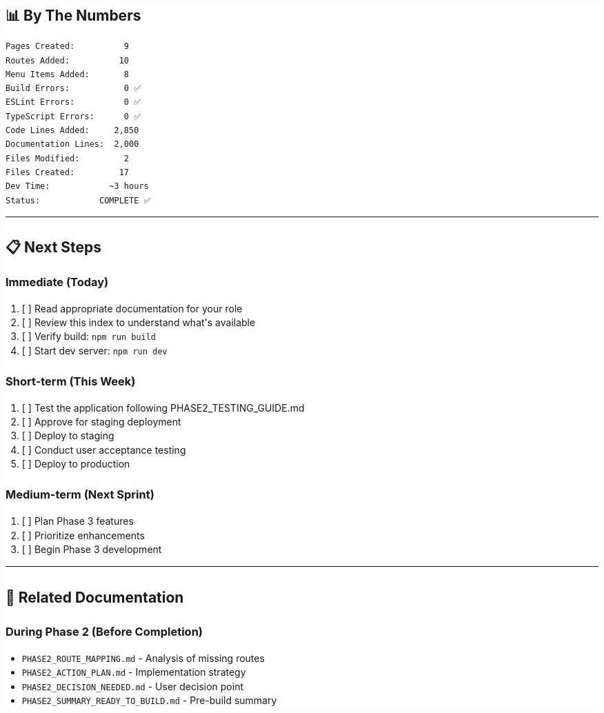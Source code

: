 
## 📊 By The Numbers

```
Pages Created:          9
Routes Added:          10
Menu Items Added:       8
Build Errors:           0 ✅
ESLint Errors:          0 ✅
TypeScript Errors:      0 ✅
Code Lines Added:     2,850
Documentation Lines:  2,000
Files Modified:         2
Files Created:         17
Dev Time:            ~3 hours
Status:            COMPLETE ✅
```

---

## 📋 Next Steps

### Immediate (Today)
1. [ ] Read appropriate documentation for your role
2. [ ] Review this index to understand what's available
3. [ ] Verify build: `npm run build`
4. [ ] Start dev server: `npm run dev`

### Short-term (This Week)
1. [ ] Test the application following PHASE2_TESTING_GUIDE.md
2. [ ] Approve for staging deployment
3. [ ] Deploy to staging
4. [ ] Conduct user acceptance testing
5. [ ] Deploy to production

### Medium-term (Next Sprint)
1. [ ] Plan Phase 3 features
2. [ ] Prioritize enhancements
3. [ ] Begin Phase 3 development

---

## 🔗 Related Documentation

### During Phase 2 (Before Completion)
- `PHASE2_ROUTE_MAPPING.md` - Analysis of missing routes
- `PHASE2_ACTION_PLAN.md` - Implementation strategy
- `PHASE2_DECISION_NEEDED.md` - User decision point
- `PHASE2_SUMMARY_READY_TO_BUILD.md` - Pre-build summary
